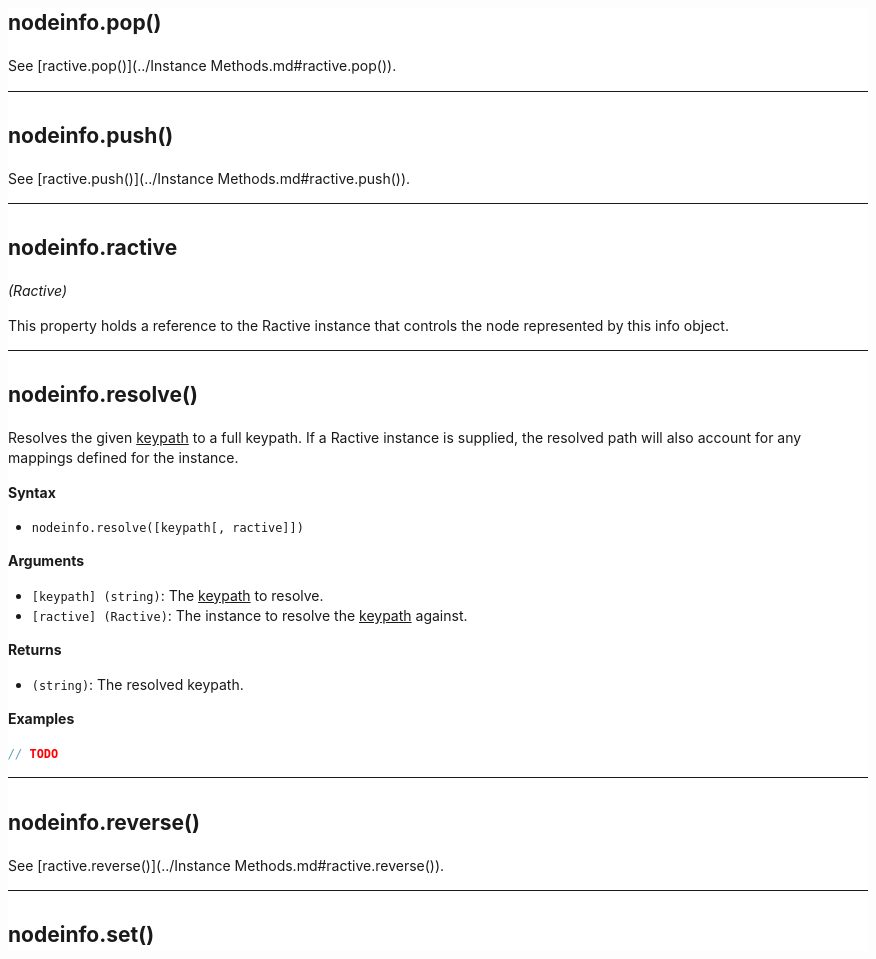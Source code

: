 ## nodeinfo.pop()

See [ractive.pop()](../Instance Methods.md#ractive.pop()).

---

## nodeinfo.push()

See [ractive.push()](../Instance Methods.md#ractive.push()).

---

## nodeinfo.ractive

_(Ractive)_

This property holds a reference to the Ractive instance that controls the node represented by this info object.

---

## nodeinfo.resolve()

Resolves the given [keypath](../../Concepts/Templates/Keypaths.md) to a full keypath. If a Ractive instance is supplied, the resolved path will also account for any mappings defined for the instance.

**Syntax**

- `nodeinfo.resolve([keypath[, ractive]])`

**Arguments**

- `[keypath] (string)`: The [keypath](../../Concepts/Templates/Keypaths.md) to resolve.
- `[ractive] (Ractive)`: The instance to resolve the [keypath](../../Concepts/Templates/Keypaths.md) against.

**Returns**

- `(string)`: The resolved keypath.

**Examples**

```js
// TODO
```

---

## nodeinfo.reverse()

See [ractive.reverse()](../Instance Methods.md#ractive.reverse()).

---

## nodeinfo.set()
